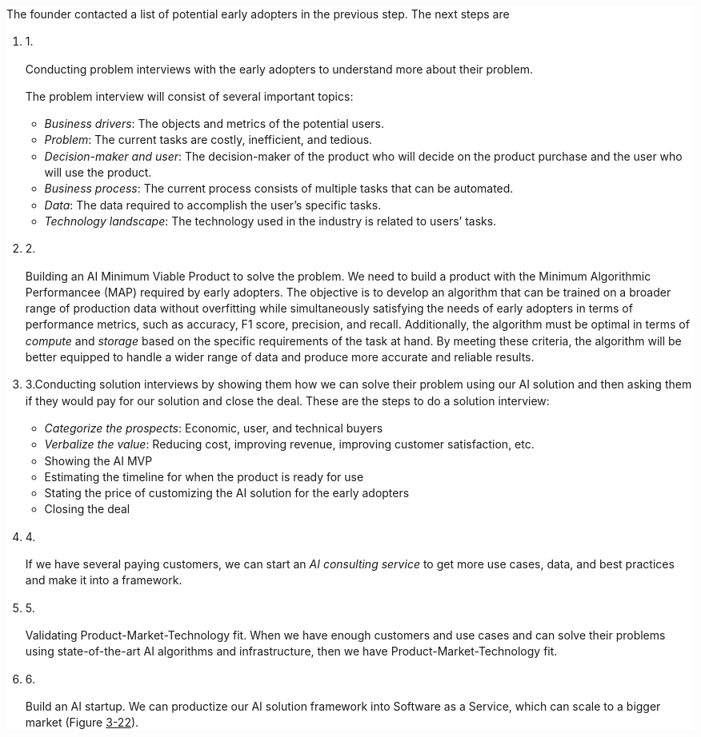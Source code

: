 The founder contacted a list of potential early adopters in the previous step. The next steps are

1.  1\.

    Conducting problem interviews with the early adopters to understand more about their problem.

    The problem interview will consist of several important topics:

    * _Business drivers_: The objects and metrics of the potential users.
    * _Problem_: The current tasks are costly, inefficient, and tedious.
    * _Decision-maker and user_: The decision-maker of the product who will decide on the product purchase and the user who will use the product.
    * _Business process_: The current process consists of multiple tasks that can be automated.
    * _Data_: The data required to accomplish the user’s specific tasks.
    * _Technology landscape_: The technology used in the industry is related to users’ tasks.

    &#x20;
2.  2\.

    Building an AI Minimum Viable Product to solve the problem. We need to build a product with the Minimum Algorithmic Performancee (MAP) required by early adopters. The objective is to develop an algorithm that can be trained on a broader range of production data without overfitting while simultaneously satisfying the needs of early adopters in terms of performance metrics, such as accuracy, F1 score, precision, and recall. Additionally, the algorithm must be optimal in terms of _compute_ and _storage_ based on the specific requirements of the task at hand. By meeting these criteria, the algorithm will be better equipped to handle a wider range of data and produce more accurate and reliable results.

    &#x20;
3.  3.Conducting solution interviews by showing them how we can solve their problem using our AI solution and then asking them if they would pay for our solution and close the deal. These are the steps to do a solution interview:

    * _Categorize the prospects_: Economic, user, and technical buyers
    * _Verbalize the value_: Reducing cost, improving revenue, improving customer satisfaction, etc.
    * Showing the AI MVP
    * Estimating the timeline for when the product is ready for use
    * Stating the price of customizing the AI solution for the early adopters
    * Closing the deal

    &#x20;
4.  4\.

    If we have several paying customers, we can start an _AI consulting service_ to get more use cases, data, and best practices and make it into a framework.

    &#x20;
5.  5\.

    Validating Product-Market-Technology fit. When we have enough customers and use cases and can solve their problems using state-of-the-art AI algorithms and infrastructure, then we have Product-Market-Technology fit.

    &#x20;
6.  6\.

    Build an AI startup. We can productize our AI solution framework into Software as a Service, which can scale to a bigger market (Figure [3-22](https://learning.oreilly.com/library/view/ai-startup-strategy/9781484295021/html/522265\_1\_En\_3\_Chapter.xhtml#Fig22)).
